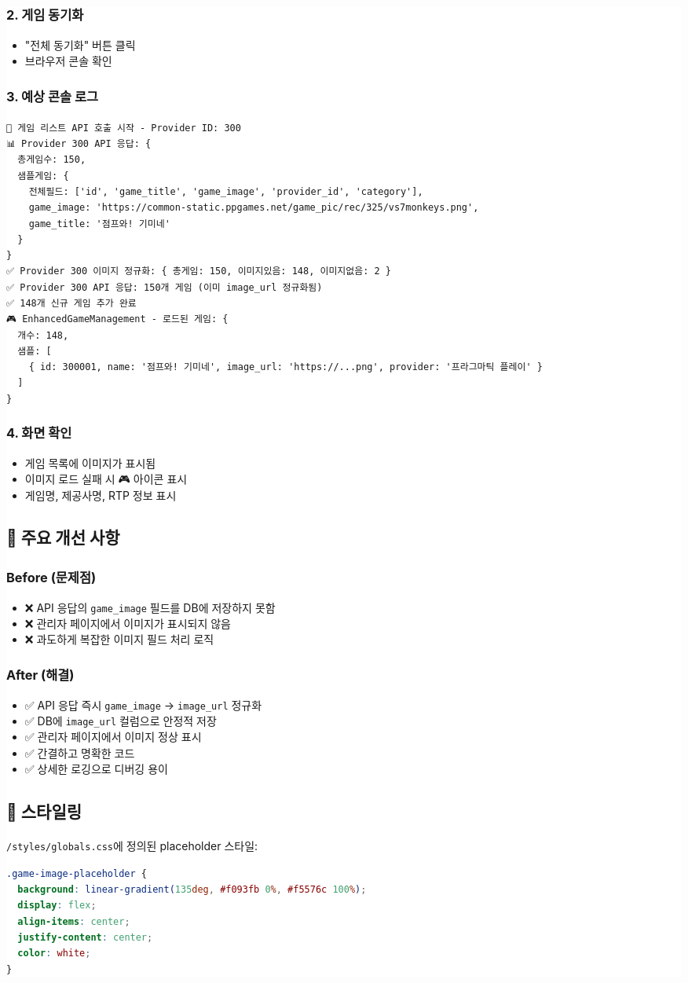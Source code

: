 ### 2. 게임 동기화
- "전체 동기화" 버튼 클릭
- 브라우저 콘솔 확인

### 3. 예상 콘솔 로그
```
📡 게임 리스트 API 호출 시작 - Provider ID: 300
📊 Provider 300 API 응답: {
  총게임수: 150,
  샘플게임: {
    전체필드: ['id', 'game_title', 'game_image', 'provider_id', 'category'],
    game_image: 'https://common-static.ppgames.net/game_pic/rec/325/vs7monkeys.png',
    game_title: '점프와! 기미네'
  }
}
✅ Provider 300 이미지 정규화: { 총게임: 150, 이미지있음: 148, 이미지없음: 2 }
✅ Provider 300 API 응답: 150개 게임 (이미 image_url 정규화됨)
✅ 148개 신규 게임 추가 완료
🎮 EnhancedGameManagement - 로드된 게임: {
  개수: 148,
  샘플: [
    { id: 300001, name: '점프와! 기미네', image_url: 'https://...png', provider: '프라그마틱 플레이' }
  ]
}
```

### 4. 화면 확인
- 게임 목록에 이미지가 표시됨
- 이미지 로드 실패 시 🎮 아이콘 표시
- 게임명, 제공사명, RTP 정보 표시

## 📝 주요 개선 사항

### Before (문제점)
- ❌ API 응답의 `game_image` 필드를 DB에 저장하지 못함
- ❌ 관리자 페이지에서 이미지가 표시되지 않음
- ❌ 과도하게 복잡한 이미지 필드 처리 로직

### After (해결)
- ✅ API 응답 즉시 `game_image` → `image_url` 정규화
- ✅ DB에 `image_url` 컬럼으로 안정적 저장
- ✅ 관리자 페이지에서 이미지 정상 표시
- ✅ 간결하고 명확한 코드
- ✅ 상세한 로깅으로 디버깅 용이

## 🎨 스타일링

`/styles/globals.css`에 정의된 placeholder 스타일:
```css
.game-image-placeholder {
  background: linear-gradient(135deg, #f093fb 0%, #f5576c 100%);
  display: flex;
  align-items: center;
  justify-content: center;
  color: white;
}
```
